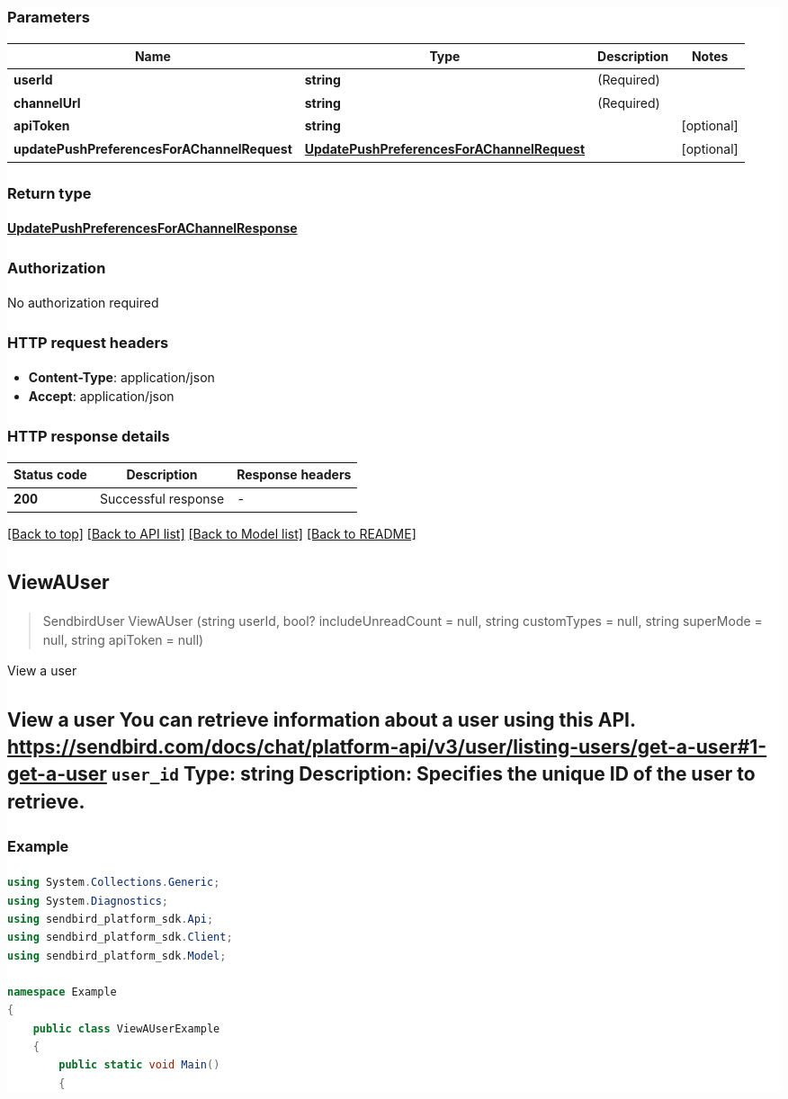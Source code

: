 
### Parameters


Name | Type | Description  | Notes
------------- | ------------- | ------------- | -------------
 **userId** | **string**| (Required)  | 
 **channelUrl** | **string**| (Required)  | 
 **apiToken** | **string**|  | [optional] 
 **updatePushPreferencesForAChannelRequest** | [**UpdatePushPreferencesForAChannelRequest**](UpdatePushPreferencesForAChannelRequest.md)|  | [optional] 

### Return type

[**UpdatePushPreferencesForAChannelResponse**](UpdatePushPreferencesForAChannelResponse.md)

### Authorization

No authorization required

### HTTP request headers

- **Content-Type**: application/json
- **Accept**: application/json


### HTTP response details
| Status code | Description | Response headers |
|-------------|-------------|------------------|
| **200** | Successful response |  -  |

[[Back to top]](#)
[[Back to API list]](../README.md#documentation-for-api-endpoints)
[[Back to Model list]](../README.md#documentation-for-models)
[[Back to README]](../README.md)


## ViewAUser

> SendbirdUser ViewAUser (string userId, bool? includeUnreadCount = null, string customTypes = null, string superMode = null, string apiToken = null)

View a user

## View a user  You can retrieve information about a user using this API.  https://sendbird.com/docs/chat/platform-api/v3/user/listing-users/get-a-user#1-get-a-user  `user_id`   Type: string   Description: Specifies the unique ID of the user to retrieve.

### Example

```csharp
using System.Collections.Generic;
using System.Diagnostics;
using sendbird_platform_sdk.Api;
using sendbird_platform_sdk.Client;
using sendbird_platform_sdk.Model;

namespace Example
{
    public class ViewAUserExample
    {
        public static void Main()
        {
```